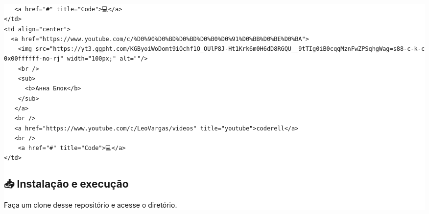        <a href="#" title="Code">💻</a>
    </td>
    <td align="center">
      <a href="https://www.youtube.com/c/%D0%90%D0%BD%D0%BD%D0%B0%D0%91%D0%BB%D0%BE%D0%BA">
        <img src="https://yt3.ggpht.com/KGByoiWoDomt9iOchf1O_OUlP8J-Ht1Krk6m0H6dD8RGQU__9tTIg0iB0cqqMznFwZPSqhgWag=s88-c-k-c0x00ffffff-no-rj" width="100px;" alt=""/>
        <br />
        <sub>
          <b>Анна Блок</b>
        </sub>
       </a>
       <br />
       <a href="https://www.youtube.com/c/LeoVargas/videos" title="youtube">coderell</a>
       <br />
        <a href="#" title="Code">💻</a>
    </td>
  </tr>
</table>


## 📥 Instalação e execução

Faça um clone desse repositório e acesse o diretório.
